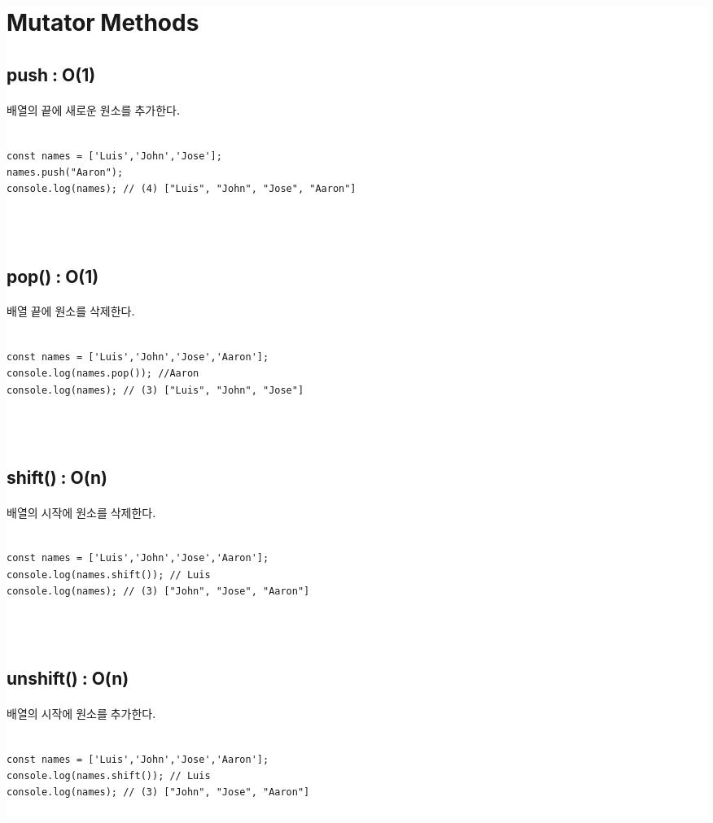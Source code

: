 # Mutator Methods 

## push : O(1) 

배열의 끝에 새로운 원소를 추가한다.  

<pre>
<code>
const names = ['Luis','John','Jose'];
names.push("Aaron");
console.log(names); // (4) ["Luis", "John", "Jose", "Aaron"]
</code>
</pre>

<br>

## pop() : O(1)

배열 끝에 원소를 삭제한다.  

<pre>
<code>
const names = ['Luis','John','Jose','Aaron'];
console.log(names.pop()); //Aaron
console.log(names); // (3) ["Luis", "John", "Jose"]
</code>
</pre>

<br>

## shift() : O(n)

배열의 시작에 원소를 삭제한다.  

<pre>
<code>
const names = ['Luis','John','Jose','Aaron'];
console.log(names.shift()); // Luis
console.log(names); // (3) ["John", "Jose", "Aaron"]
</code>
</pre>

<br>

## unshift() : O(n)

배열의 시작에 원소를 추가한다.  

<pre>
<code>
const names = ['Luis','John','Jose','Aaron'];
console.log(names.shift()); // Luis
console.log(names); // (3) ["John", "Jose", "Aaron"]
</code>
</pre>
